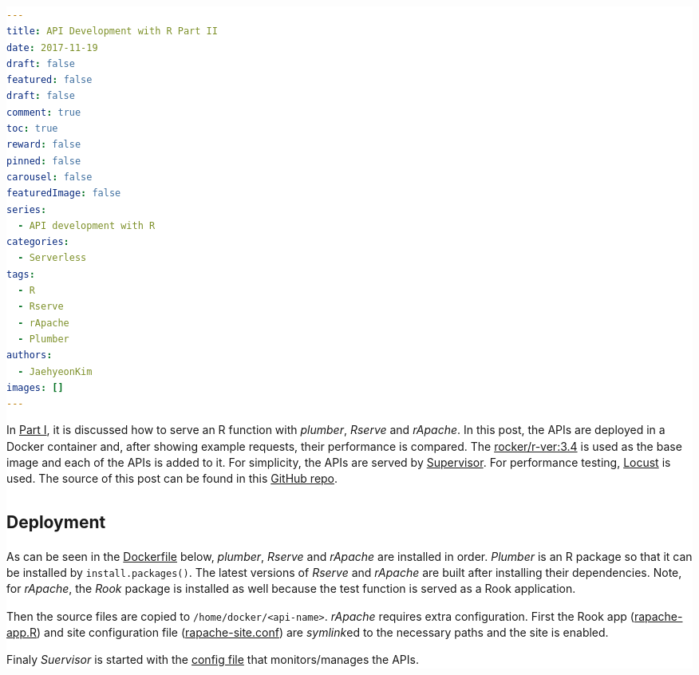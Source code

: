 ```yaml
---
title: API Development with R Part II
date: 2017-11-19
draft: false
featured: false
draft: false
comment: true
toc: true
reward: false
pinned: false
carousel: false
featuredImage: false
series:
  - API development with R
categories:
  - Serverless
tags: 
  - R
  - Rserve
  - rApache
  - Plumber
authors:
  - JaehyeonKim
images: []
---
```

In [Part I](/blog/2017-11-18-api-development-with-r-1), it is discussed how to serve an R function with _plumber_, _Rserve_ and _rApache_. In this post, the APIs are deployed in a Docker container and, after showing example requests, their performance is compared. The [rocker/r-ver:3.4](https://hub.docker.com/r/rocker/r-ver/) is used as the base image and each of the APIs is added to it. For simplicity, the APIs are served by [Supervisor](http://supervisord.org/). For performance testing, [Locust](https://locust.io/) is used. The source of this post can be found in this [GitHub repo](https://github.com/jaehyeon-kim/r-api-demo).

## Deployment

As can be seen in the [Dockerfile](https://github.com/jaehyeon-kim/r-api-demo/blob/master/api/Dockerfile) below, _plumber_, _Rserve_ and _rApache_ are installed in order. _Plumber_ is an R package so that it can be installed by `install.packages()`. The latest versions of _Rserve_ and _rApache_ are built after installing their dependencies. Note, for _rApache_, the _Rook_ package is installed as well because the test function is served as a Rook application.

Then the source files are copied to `/home/docker/<api-name>`. _rApache_ requires extra configuration. First the Rook app ([rapache-app.R](https://github.com/jaehyeon-kim/r-api-demo/blob/master/api/src/rapache/rapache-app.R)) and site configuration file ([rapache-site.conf](https://github.com/jaehyeon-kim/r-api-demo/blob/master/api/src/rapache/rapache-site.conf)) are *symlink*ed to the necessary paths and the site is enabled.

Finaly _Suervisor_ is started with the [config file](https://github.com/jaehyeon-kim/r-api-demo/blob/master/api/src/api-supervisor.conf) that monitors/manages the APIs.
